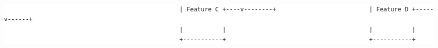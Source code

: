 ```text
                                                 | Feature C +----v--------+                          | Feature D +-----v------+
                                                 |           |                                        |           |
                                                 +-----------+                                        +-----------+
```
